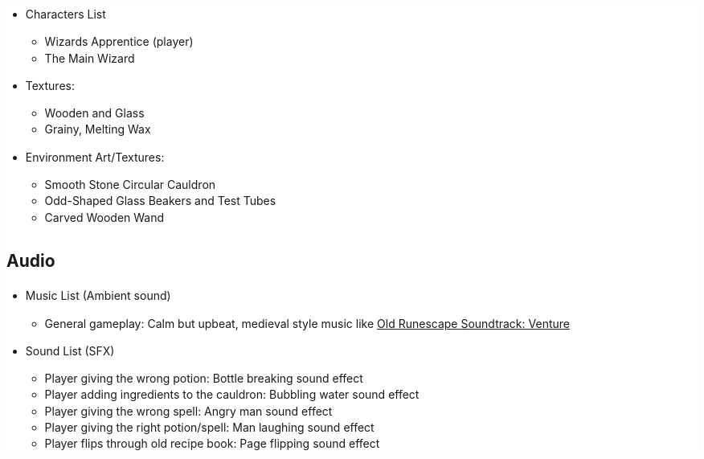- Characters List
  - Wizards Apprentice (player)
  - The Main Wizard

- Textures:
  - Wooden and Glass
  - Grainy, Melting Wax
  
- Environment Art/Textures:
  - Smooth Stone Circular Cauldron
  - Odd-Shaped Glass Beakers and Test Tubes
  - Carved Wooden Wand

## Audio

- Music List (Ambient sound)
  - General gameplay: Calm but upbeat, medieval style music like [Old Runescape Soundtrack: Venture](https://youtu.be/bjxK0GQeA-c?si=WDR47aSo9OoaDIjG)

- Sound List (SFX)
  - Player giving the wrong potion: Bottle breaking sound effect
  - Player adding ingredients to the cauldron: Bubbling water sound effect
  - Player giving the wrong spell: Angry man sound effect
  - Player giving the right potion/spell: Man laughing sound effect
  - Player flips through old recipe book: Page flipping sound effect

